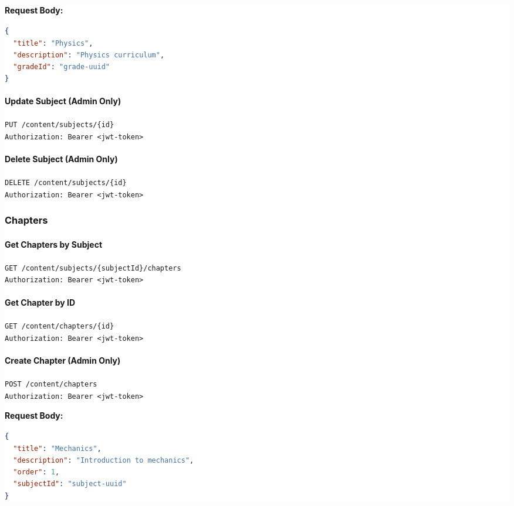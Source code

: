 **Request Body:**

```json
{
  "title": "Physics",
  "description": "Physics curriculum",
  "gradeId": "grade-uuid"
}
```

#### Update Subject (Admin Only)

```http
PUT /content/subjects/{id}
Authorization: Bearer <jwt-token>
```

#### Delete Subject (Admin Only)

```http
DELETE /content/subjects/{id}
Authorization: Bearer <jwt-token>
```

### Chapters

#### Get Chapters by Subject

```http
GET /content/subjects/{subjectId}/chapters
Authorization: Bearer <jwt-token>
```

#### Get Chapter by ID

```http
GET /content/chapters/{id}
Authorization: Bearer <jwt-token>
```

#### Create Chapter (Admin Only)

```http
POST /content/chapters
Authorization: Bearer <jwt-token>
```

**Request Body:**

```json
{
  "title": "Mechanics",
  "description": "Introduction to mechanics",
  "order": 1,
  "subjectId": "subject-uuid"
}
```

